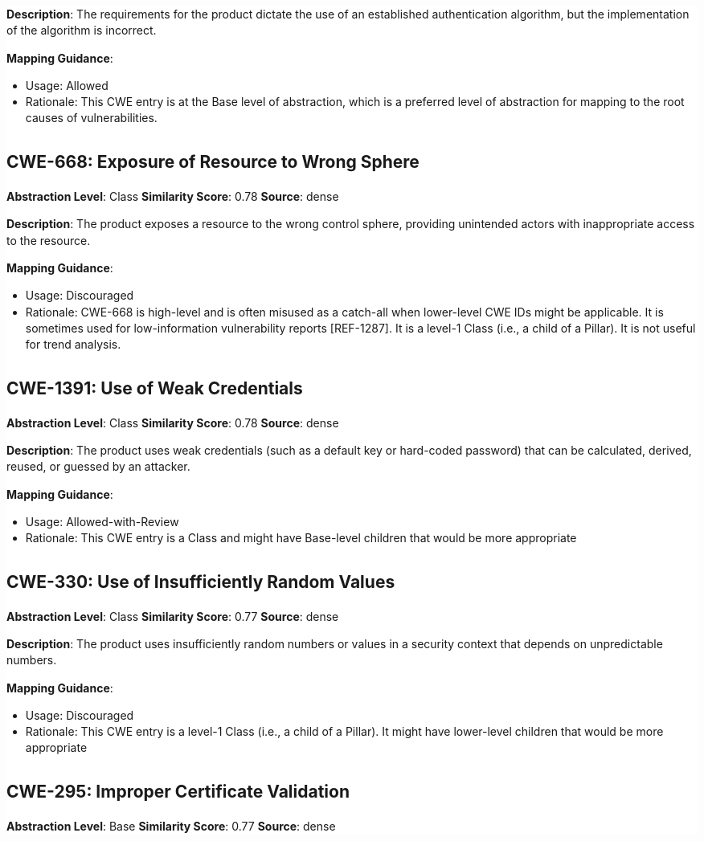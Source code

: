 **Description**:
The requirements for the product dictate the use of an established authentication algorithm, but the implementation of the algorithm is incorrect.

**Mapping Guidance**:
- Usage: Allowed
- Rationale: This CWE entry is at the Base level of abstraction, which is a preferred level of abstraction for mapping to the root causes of vulnerabilities.

## CWE-668: Exposure of Resource to Wrong Sphere
**Abstraction Level**: Class
**Similarity Score**: 0.78
**Source**: dense

**Description**:
The product exposes a resource to the wrong control sphere, providing unintended actors with inappropriate access to the resource.

**Mapping Guidance**:
- Usage: Discouraged
- Rationale: CWE-668 is high-level and is often misused as a catch-all when lower-level CWE IDs might be applicable. It is sometimes used for low-information vulnerability reports [REF-1287]. It is a level-1 Class (i.e., a child of a Pillar). It is not useful for trend analysis.

## CWE-1391: Use of Weak Credentials
**Abstraction Level**: Class
**Similarity Score**: 0.78
**Source**: dense

**Description**:
The product uses weak credentials (such as a default key or hard-coded password) that can be calculated, derived, reused, or guessed by an attacker.

**Mapping Guidance**:
- Usage: Allowed-with-Review
- Rationale: This CWE entry is a Class and might have Base-level children that would be more appropriate

## CWE-330: Use of Insufficiently Random Values
**Abstraction Level**: Class
**Similarity Score**: 0.77
**Source**: dense

**Description**:
The product uses insufficiently random numbers or values in a security context that depends on unpredictable numbers.

**Mapping Guidance**:
- Usage: Discouraged
- Rationale: This CWE entry is a level-1 Class (i.e., a child of a Pillar). It might have lower-level children that would be more appropriate

## CWE-295: Improper Certificate Validation
**Abstraction Level**: Base
**Similarity Score**: 0.77
**Source**: dense
